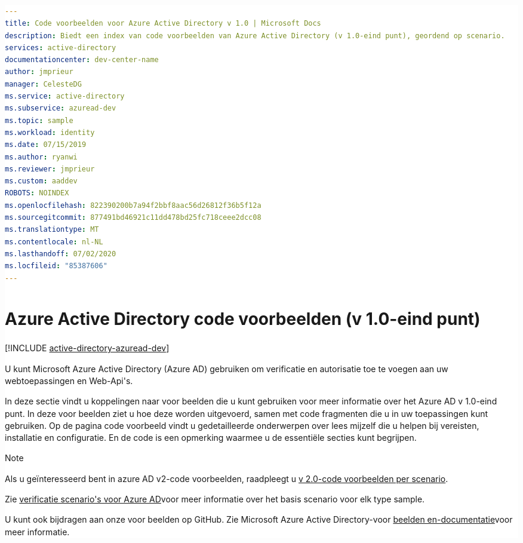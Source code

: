 ```yaml
---
title: Code voorbeelden voor Azure Active Directory v 1.0 | Microsoft Docs
description: Biedt een index van code voorbeelden van Azure Active Directory (v 1.0-eind punt), geordend op scenario.
services: active-directory
documentationcenter: dev-center-name
author: jmprieur
manager: CelesteDG
ms.service: active-directory
ms.subservice: azuread-dev
ms.topic: sample
ms.workload: identity
ms.date: 07/15/2019
ms.author: ryanwi
ms.reviewer: jmprieur
ms.custom: aaddev
ROBOTS: NOINDEX
ms.openlocfilehash: 822390200b7a94f2bbf8aac56d26812f36b5f12a
ms.sourcegitcommit: 877491bd46921c11dd478bd25fc718ceee2dcc08
ms.translationtype: MT
ms.contentlocale: nl-NL
ms.lasthandoff: 07/02/2020
ms.locfileid: "85387606"
---
```

# <a name="azure-active-directory-code-samples-v10-endpoint"></a>Azure Active Directory code voorbeelden (v 1.0-eind punt)

[!INCLUDE [active-directory-azuread-dev](../../../includes/active-directory-azuread-dev.md)]

U kunt Microsoft Azure Active Directory (Azure AD) gebruiken om verificatie en autorisatie toe te voegen aan uw webtoepassingen en Web-Api's.

In deze sectie vindt u koppelingen naar voor beelden die u kunt gebruiken voor meer informatie over het Azure AD v 1.0-eind punt. In deze voor beelden ziet u hoe deze worden uitgevoerd, samen met code fragmenten die u in uw toepassingen kunt gebruiken. Op de pagina code voorbeeld vindt u gedetailleerde onderwerpen over lees mijzelf die u helpen bij vereisten, installatie en configuratie. En de code is een opmerking waarmee u de essentiële secties kunt begrijpen.

> [!NOTE]
> Als u geïnteresseerd bent in azure AD v2-code voorbeelden, raadpleegt u [v 2.0-code voorbeelden per scenario](../develop/sample-v2-code.md?toc=/azure/active-directory/azuread-dev/toc.json&bc=/azure/active-directory/azuread-dev/breadcrumb/toc.json).

Zie [verificatie scenario's voor Azure AD](v1-authentication-scenarios.md)voor meer informatie over het basis scenario voor elk type sample.

U kunt ook bijdragen aan onze voor beelden op GitHub. Zie Microsoft Azure Active Directory-voor [beelden en-documentatie](https://github.com/Azure-Samples?page=3&query=active-directory)voor meer informatie.
